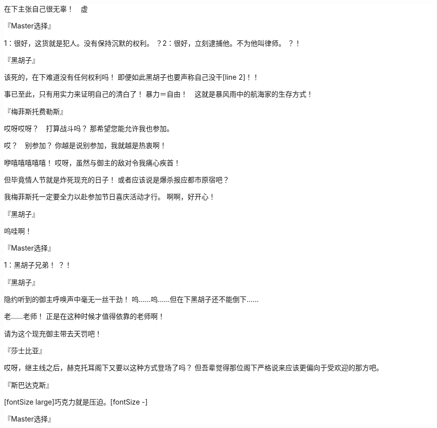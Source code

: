 在下主张自己很无辜！　虚

『Master选择』

1：很好，这货就是犯人。没有保持沉默的权利。
？2：很好，立刻逮捕他。不为他叫律师。
？！

『黑胡子』

该死的，在下难道没有任何权利吗！
即便如此黑胡子也要声称自己没干[line 2]！！

事已至此，只有用实力来证明自己的清白了！
暴力＝自由！　这就是暴风雨中的航海家的生存方式！

『梅菲斯托费勒斯』

哎呀哎呀？　打算战斗吗？
那希望您能允许我也参加。

哎？　别参加？
你越是说别参加，我就越是热衷啊！

咿嘻嘻嘻嘻嘻！
哎呀，虽然与御主的敌对令我痛心疾首！

但毕竟情人节就是炸死现充的日子！
或者应该说是爆杀报应都市原宿吧？

我梅菲斯托一定要全力以赴参加节日喜庆活动才行。
啊啊，好开心！

『黑胡子』

呜哇啊！

『Master选择』

1：黑胡子兄弟！
？！

『黑胡子』

隐约听到的御主呼唤声中毫无一丝干劲！
呜……呜……但在下黑胡子还不能倒下……

老……老师！
正是在这种时候才值得依靠的老师啊！

请为这个现充御主带去天罚吧！

『莎士比亚』

哎呀，继主线之后，赫克托耳阁下又要以这种方式登场了吗？
但吾辈觉得那位阁下严格说来应该更偏向于受欢迎的那方吧。

『斯巴达克斯』

[fontSize large]巧克力就是压迫。[fontSize -]

『Master选择』
